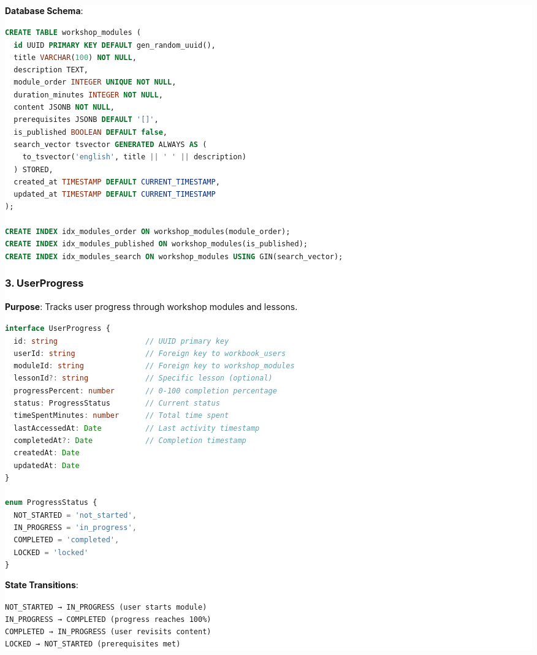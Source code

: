 **Database Schema**:
```sql
CREATE TABLE workshop_modules (
  id UUID PRIMARY KEY DEFAULT gen_random_uuid(),
  title VARCHAR(100) NOT NULL,
  description TEXT,
  module_order INTEGER UNIQUE NOT NULL,
  duration_minutes INTEGER NOT NULL,
  content JSONB NOT NULL,
  prerequisites JSONB DEFAULT '[]',
  is_published BOOLEAN DEFAULT false,
  search_vector tsvector GENERATED ALWAYS AS (
    to_tsvector('english', title || ' ' || description)
  ) STORED,
  created_at TIMESTAMP DEFAULT CURRENT_TIMESTAMP,
  updated_at TIMESTAMP DEFAULT CURRENT_TIMESTAMP
);

CREATE INDEX idx_modules_order ON workshop_modules(module_order);
CREATE INDEX idx_modules_published ON workshop_modules(is_published);
CREATE INDEX idx_modules_search ON workshop_modules USING GIN(search_vector);
```

### 3. UserProgress
**Purpose**: Tracks user progress through workshop modules and lessons.

```typescript
interface UserProgress {
  id: string                    // UUID primary key
  userId: string                // Foreign key to workbook_users
  moduleId: string              // Foreign key to workshop_modules
  lessonId?: string             // Specific lesson (optional)
  progressPercent: number       // 0-100 completion percentage
  status: ProgressStatus        // Current status
  timeSpentMinutes: number      // Total time spent
  lastAccessedAt: Date          // Last activity timestamp
  completedAt?: Date            // Completion timestamp
  createdAt: Date
  updatedAt: Date
}

enum ProgressStatus {
  NOT_STARTED = 'not_started',
  IN_PROGRESS = 'in_progress',
  COMPLETED = 'completed',
  LOCKED = 'locked'
}
```

**State Transitions**:
```
NOT_STARTED → IN_PROGRESS (user starts module)
IN_PROGRESS → COMPLETED (progress reaches 100%)
COMPLETED → IN_PROGRESS (user revisits content)
LOCKED → NOT_STARTED (prerequisites met)
```
